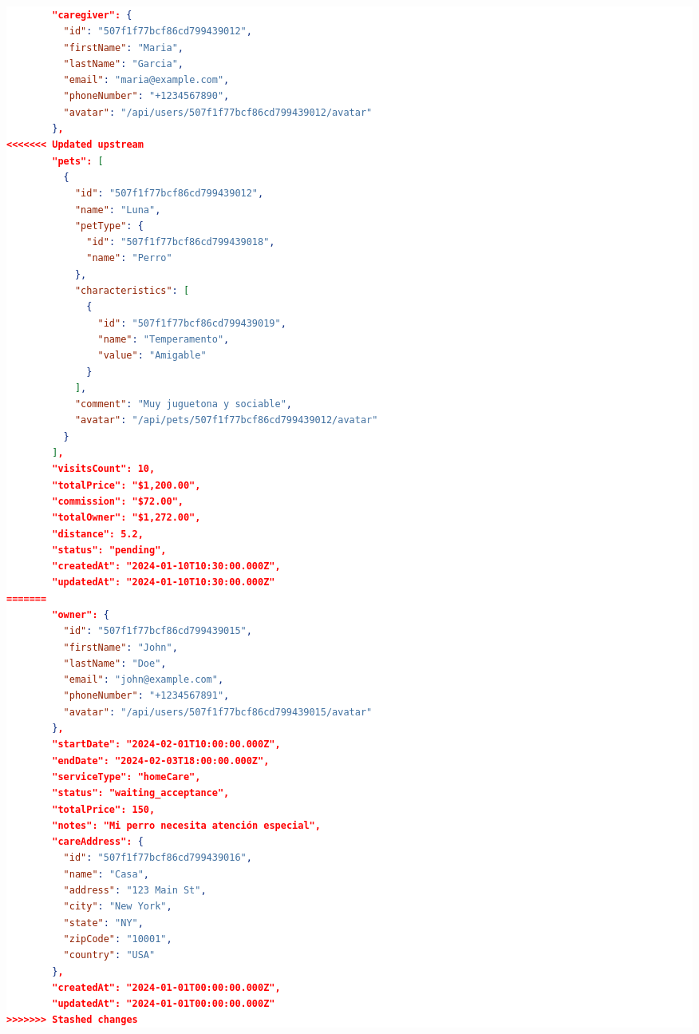 ```json
        "caregiver": {
          "id": "507f1f77bcf86cd799439012",
          "firstName": "Maria",
          "lastName": "Garcia",
          "email": "maria@example.com",
          "phoneNumber": "+1234567890",
          "avatar": "/api/users/507f1f77bcf86cd799439012/avatar"
        },
<<<<<<< Updated upstream
        "pets": [
          {
            "id": "507f1f77bcf86cd799439012",
            "name": "Luna",
            "petType": {
              "id": "507f1f77bcf86cd799439018",
              "name": "Perro"
            },
            "characteristics": [
              {
                "id": "507f1f77bcf86cd799439019",
                "name": "Temperamento",
                "value": "Amigable"
              }
            ],
            "comment": "Muy juguetona y sociable",
            "avatar": "/api/pets/507f1f77bcf86cd799439012/avatar"
          }
        ],
        "visitsCount": 10,
        "totalPrice": "$1,200.00",
        "commission": "$72.00",
        "totalOwner": "$1,272.00",
        "distance": 5.2,
        "status": "pending",
        "createdAt": "2024-01-10T10:30:00.000Z",
        "updatedAt": "2024-01-10T10:30:00.000Z"
=======
        "owner": {
          "id": "507f1f77bcf86cd799439015",
          "firstName": "John",
          "lastName": "Doe",
          "email": "john@example.com",
          "phoneNumber": "+1234567891",
          "avatar": "/api/users/507f1f77bcf86cd799439015/avatar"
        },
        "startDate": "2024-02-01T10:00:00.000Z",
        "endDate": "2024-02-03T18:00:00.000Z",
        "serviceType": "homeCare",
        "status": "waiting_acceptance",
        "totalPrice": 150,
        "notes": "Mi perro necesita atención especial",
        "careAddress": {
          "id": "507f1f77bcf86cd799439016",
          "name": "Casa",
          "address": "123 Main St",
          "city": "New York",
          "state": "NY",
          "zipCode": "10001",
          "country": "USA"
        },
        "createdAt": "2024-01-01T00:00:00.000Z",
        "updatedAt": "2024-01-01T00:00:00.000Z"
>>>>>>> Stashed changes
```
